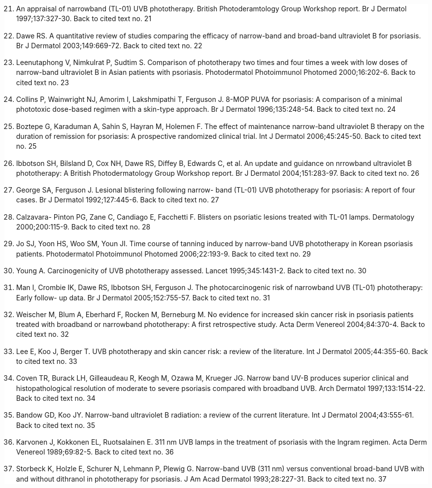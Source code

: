 21.	An appraisal of narrowband (TL-01) UVB phototherapy. British Photoderamtology Group Workshop report. Br J Dermatol 1997;137:327-30.  Back to cited text no. 21

22.	Dawe RS. A quantitative review of studies comparing the efficacy of narrow-band and broad-band ultraviolet B for psoriasis. Br J Dermatol 2003;149:669-72.  Back to cited text no. 22

23.	Leenutaphong V, Nimkulrat P, Sudtim S. Comparison of phototherapy two times and four times a week with low doses of narrow-band ultraviolet B in Asian patients with psoriasis. Photodermatol Photoimmunol Photomed 2000;16:202-6.   Back to cited text no. 23

24.	Collins P, Wainwright NJ, Amorim I, Lakshmipathi T, Ferguson J. 8-MOP PUVA for psoriasis: A comparison of a minimal phototoxic dose-based regimen with a skin-type approach. Br J Dermatol 1996;135:248-54.  Back to cited text no. 24

25.	Boztepe G, Karaduman A, Sahin S, Hayran M, Holemen F. The effect of maintenance narrow-band ultraviolet B therapy on the duration of remission for psoriasis: A prospective randomized clinical trial. Int J Dermatol 2006;45:245-50.   Back to cited text no. 25

26.	Ibbotson SH, Bilsland D, Cox NH, Dawe RS, Diffey B, Edwards C, et al. An update and guidance on nrrowband ultraviolet B phototherapy: A British Photodermatology Group Workshop report. Br J Dermatol 2004;151:283-97.  Back to cited text no. 26

27.	George SA, Ferguson J. Lesional blistering following narrow- band (TL-01) UVB phototherapy for psoriasis: A report of four cases. Br J Dermatol 1992;127:445-6.   Back to cited text no. 27

28.	Calzavara- Pinton PG, Zane C, Candiago E, Facchetti F. Blisters on psoriatic lesions treated with TL-01 lamps. Dermatology 2000;200:115-9.  Back to cited text no. 28

29.	Jo SJ, Yoon HS, Woo SM, Youn JI. Time course of tanning induced by narrow-band UVB phototherapy in Korean psoriasis patients. Photodermatol Photoimmunol Photomed 2006;22:193-9.  Back to cited text no. 29

30.	Young A. Carcinogenicity of UVB phototherapy assessed. Lancet 1995;345:1431-2.  Back to cited text no. 30

31.	Man I, Crombie IK, Dawe RS, Ibbotson SH, Ferguson J. The photocarcinogenic risk of narrowband UVB (TL-01) phototherapy: Early follow- up data. Br J Dermatol 2005;152:755-57.  Back to cited text no. 31

32.	Weischer M, Blum A, Eberhard F, Rocken M, Berneburg M. No evidence for increased skin cancer risk in psoriasis patients treated with broadband or narrowband phototherapy: A first retrospective study. Acta Derm Venereol 2004;84:370-4.  Back to cited text no. 32

33.	Lee E, Koo J, Berger T. UVB phototherapy and skin cancer risk: a review of the literature. Int J Dermatol 2005;44:355-60.  Back to cited text no. 33

34.	Coven TR, Burack LH, Gilleaudeau R, Keogh M, Ozawa M, Krueger JG. Narrow band UV-B produces superior clinical and histopathological resolution of moderate to severe psoriasis compared with broadband UVB. Arch Dermatol 1997;133:1514-22.  Back to cited text no. 34

35.	Bandow GD, Koo JY. Narrow-band ultraviolet B radiation: a review of the current literature. Int J Dermatol 2004;43:555-61.  Back to cited text no. 35

36.	Karvonen J, Kokkonen EL, Ruotsalainen E. 311 nm UVB lamps in the treatment of psoriasis with the Ingram regimen. Acta Derm Venereol 1989;69:82-5.  Back to cited text no. 36

37.	Storbeck K, Holzle E, Schurer N, Lehmann P, Plewig G. Narrow-band UVB (311 nm) versus conventional broad-band UVB with and without dithranol in phototherapy for psoriasis. J Am Acad Dermatol 1993;28:227-31.  Back to cited text no. 37
